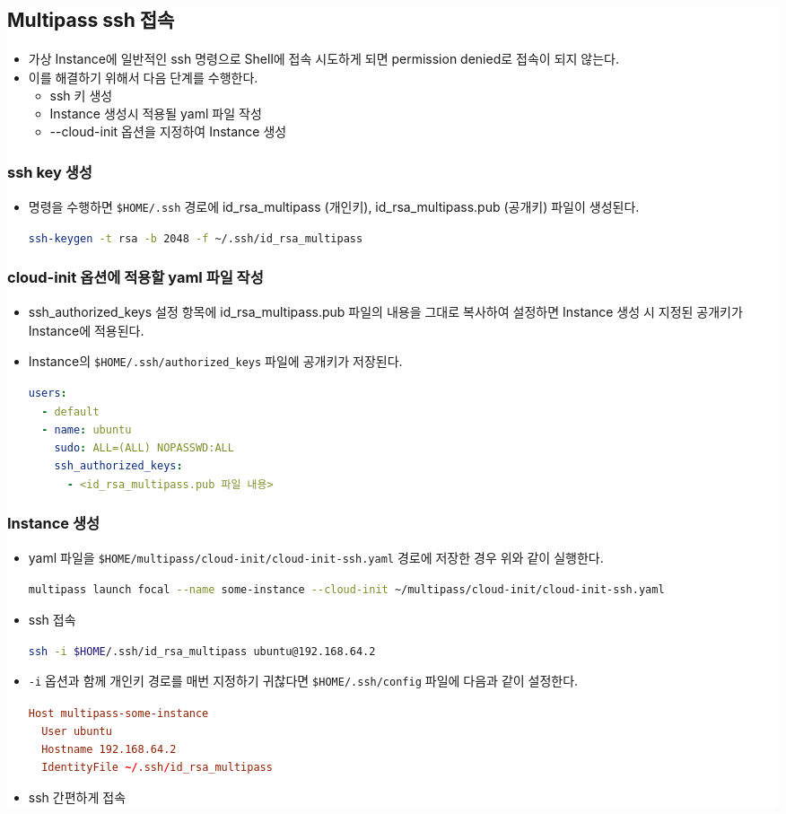 ## Multipass ssh 접속

- 가상 Instance에 일반적인 ssh 명령으로 Shell에 접속 시도하게 되면 permission denied로 접속이 되지 않는다.
- 이를 해결하기 위해서 다음 단계를 수행한다.
    - ssh 키 생성
    - Instance 생성시 적용될 yaml 파일 작성
    - --cloud-init 옵션을 지정하여 Instance 생성

### ssh key 생성

- 명령을 수행하면 `$HOME/.ssh` 경로에 id_rsa_multipass (개인키), id_rsa_multipass.pub (공개키) 파일이 생성된다.

  ```bash
  ssh-keygen -t rsa -b 2048 -f ~/.ssh/id_rsa_multipass
  ```

### cloud-init 옵션에 적용할 yaml 파일 작성

- ssh_authorized_keys 설정 항목에 id_rsa_multipass.pub 파일의 내용을 그대로 복사하여 설정하면 Instance 생성 시 지정된 공개키가 Instance에 적용된다.
- Instance의 `$HOME/.ssh/authorized_keys` 파일에 공개키가 저장된다.

  ```yaml
  users:
    - default
    - name: ubuntu
      sudo: ALL=(ALL) NOPASSWD:ALL
      ssh_authorized_keys:
        - <id_rsa_multipass.pub 파일 내용>
  ```

### Instance 생성

- yaml 파일을 `$HOME/multipass/cloud-init/cloud-init-ssh.yaml` 경로에 저장한 경우 위와 같이 실행한다.

  ```bash
  multipass launch focal --name some-instance --cloud-init ~/multipass/cloud-init/cloud-init-ssh.yaml
  ```

- ssh 접속

  ```bash
  ssh -i $HOME/.ssh/id_rsa_multipass ubuntu@192.168.64.2
  ```

- `-i` 옵션과 함께 개인키 경로를 매번 지정하기 귀찮다면 `$HOME/.ssh/config` 파일에 다음과 같이 설정한다.

  ```conf
  Host multipass-some-instance
    User ubuntu
    Hostname 192.168.64.2
    IdentityFile ~/.ssh/id_rsa_multipass
  ```

- ssh 간편하게 접속
